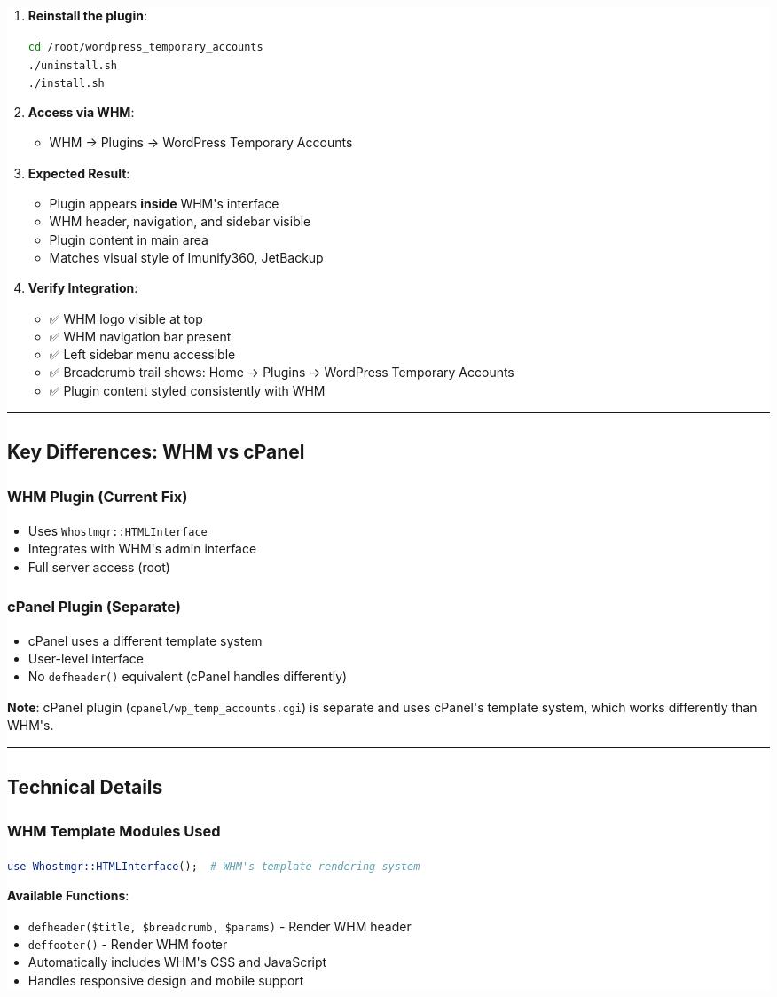 1. **Reinstall the plugin**:
   ```bash
   cd /root/wordpress_temporary_accounts
   ./uninstall.sh
   ./install.sh
   ```

2. **Access via WHM**:
   - WHM → Plugins → WordPress Temporary Accounts

3. **Expected Result**:
   - Plugin appears **inside** WHM's interface
   - WHM header, navigation, and sidebar visible
   - Plugin content in main area
   - Matches visual style of Imunify360, JetBackup

4. **Verify Integration**:
   - ✅ WHM logo visible at top
   - ✅ WHM navigation bar present
   - ✅ Left sidebar menu accessible
   - ✅ Breadcrumb trail shows: Home → Plugins → WordPress Temporary Accounts
   - ✅ Plugin content styled consistently with WHM

---

## Key Differences: WHM vs cPanel

### WHM Plugin (Current Fix)
- Uses `Whostmgr::HTMLInterface`
- Integrates with WHM's admin interface
- Full server access (root)

### cPanel Plugin (Separate)
- cPanel uses a different template system
- User-level interface
- No `defheader()` equivalent (cPanel handles differently)

**Note**: cPanel plugin (`cpanel/wp_temp_accounts.cgi`) is separate and uses cPanel's template system, which works differently than WHM's.

---

## Technical Details

### WHM Template Modules Used

```perl
use Whostmgr::HTMLInterface();  # WHM's template rendering system
```

**Available Functions**:
- `defheader($title, $breadcrumb, $params)` - Render WHM header
- `deffooter()` - Render WHM footer
- Automatically includes WHM's CSS and JavaScript
- Handles responsive design and mobile support
